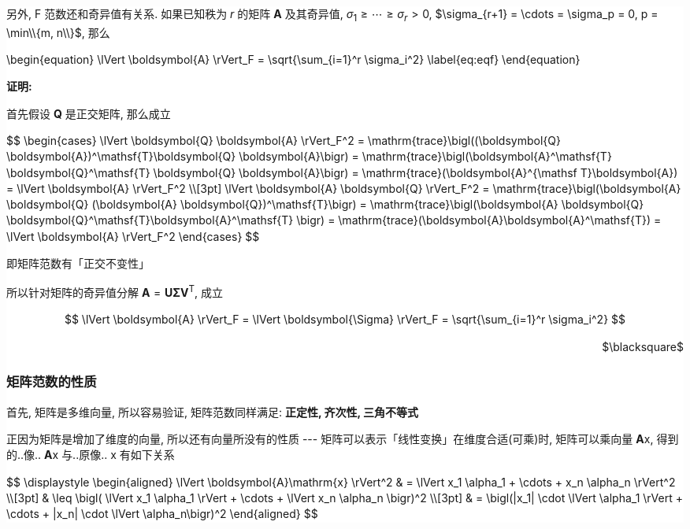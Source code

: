 另外, F 范数还和奇异值有关系. 如果已知秩为 $r$ 的矩阵 $\boldsymbol{A}$ 及其奇异值, <span>$\sigma_1 \geq \cdots \geq \sigma_r > 0$, $\sigma_{r+1} = \cdots = \sigma_p = 0, p = \min\\{m, n\\}$</span>, 那么

\begin{equation}
\lVert \boldsymbol{A} \rVert_F = \sqrt{\sum_{i=1}^r \sigma_i^2}
\label{eq:eqf}
\end{equation}

**证明:**

首先假设 $\boldsymbol{Q}$ 是正交矩阵, 那么成立

<div>
$$
\begin{cases}
\lVert \boldsymbol{Q} \boldsymbol{A} \rVert_F^2 = \mathrm{trace}\bigl((\boldsymbol{Q} \boldsymbol{A})^\mathsf{T}\boldsymbol{Q} \boldsymbol{A}\bigr) = \mathrm{trace}\bigl(\boldsymbol{A}^\mathsf{T} \boldsymbol{Q}^\mathsf{T} \boldsymbol{Q} \boldsymbol{A}\bigr) = \mathrm{trace}(\boldsymbol{A}^{\mathsf T}\boldsymbol{A}) = \lVert \boldsymbol{A} \rVert_F^2
\\[3pt]
\lVert \boldsymbol{A} \boldsymbol{Q} \rVert_F^2 = \mathrm{trace}\bigl(\boldsymbol{A} \boldsymbol{Q} (\boldsymbol{A} \boldsymbol{Q})^\mathsf{T}\bigr) = \mathrm{trace}\bigl(\boldsymbol{A} \boldsymbol{Q} \boldsymbol{Q}^\mathsf{T}\boldsymbol{A}^\mathsf{T} \bigr) = \mathrm{trace}(\boldsymbol{A}\boldsymbol{A}^\mathsf{T}) = \lVert \boldsymbol{A} \rVert_F^2
\end{cases}
$$
<div>

即矩阵范数有「正交不变性」

所以针对矩阵的奇异值分解 $\boldsymbol{A} = \boldsymbol{U}\boldsymbol{\Sigma}\boldsymbol{V}^{\mathsf T}$, 成立

$$
\lVert \boldsymbol{A} \rVert_F = \lVert \boldsymbol{\Sigma} \rVert_F = \sqrt{\sum_{i=1}^r \sigma_i^2}
$$

<p style="text-align: right">
$\blacksquare$
</p>

### 矩阵范数的性质

首先, 矩阵是多维向量, 所以容易验证, 矩阵范数同样满足: **正定性, 齐次性, 三角不等式**

正因为矩阵是增加了维度的向量, 所以还有向量所没有的性质 --- 矩阵可以表示「线性变换」在维度合适(可乘)时, 矩阵可以乘向量 $\boldsymbol{A}\mathrm{x}$, 得到的..像.. $\boldsymbol{A}\mathrm{x}$ 与..原像.. $\mathrm{x}$ 有如下关系

<div>
$$
\displaystyle
\begin{aligned}
\lVert \boldsymbol{A}\mathrm{x} \rVert^2 & = \lVert x_1 \alpha_1 + \cdots + x_n \alpha_n \rVert^2
\\[3pt]
& \leq \bigl( \lVert x_1 \alpha_1 \rVert + \cdots + \lVert x_n \alpha_n \bigr)^2
\\[3pt]
& = \bigl(|x_1| \cdot \lVert \alpha_1 \rVert + \cdots + |x_n| \cdot \lVert \alpha_n\bigr)^2
\end{aligned}
$$
</div>


[^1]: 取 $\mathrm{u}=[0, 1]^\mathsf{T}, \mathrm{v}=[1, 0]^\mathsf{T}$, 则
[^2]: 简述有限元中逼近向量用的也是 $L^2$ norm. <br> https://matnoble.github.io/math/fem/fem1/#%E6%9C%80%E5%B0%8F%E4%BA%8C%E4%B9%98%E6%B3%95-1
